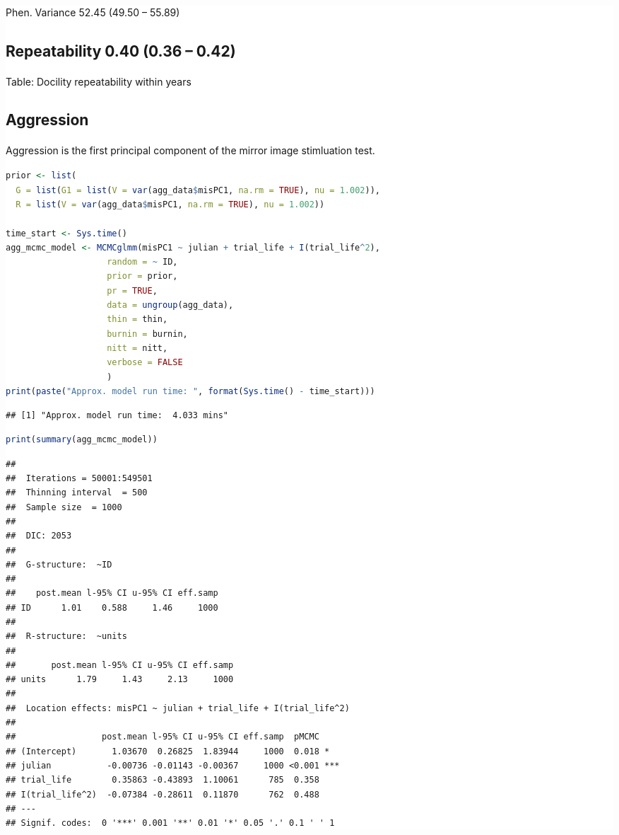 Phen. Variance       52.45 (49.50 – 55.89)

 Repeatability        0.40   (0.36 – 0.42)
------------------------------------------

Table: Docility repeatability within years


## Aggression
Aggression is the first principal component of the mirror image stimluation test.


```r
prior <- list(
  G = list(G1 = list(V = var(agg_data$misPC1, na.rm = TRUE), nu = 1.002)),
  R = list(V = var(agg_data$misPC1, na.rm = TRUE), nu = 1.002))

time_start <- Sys.time()
agg_mcmc_model <- MCMCglmm(misPC1 ~ julian + trial_life + I(trial_life^2),
                    random = ~ ID,
                    prior = prior,
                    pr = TRUE,
                    data = ungroup(agg_data),
                    thin = thin,
                    burnin = burnin,
                    nitt = nitt,
                    verbose = FALSE
                    )
print(paste("Approx. model run time: ", format(Sys.time() - time_start)))
```

```
## [1] "Approx. model run time:  4.033 mins"
```

```r
print(summary(agg_mcmc_model))
```

```
## 
##  Iterations = 50001:549501
##  Thinning interval  = 500
##  Sample size  = 1000 
## 
##  DIC: 2053 
## 
##  G-structure:  ~ID
## 
##    post.mean l-95% CI u-95% CI eff.samp
## ID      1.01    0.588     1.46     1000
## 
##  R-structure:  ~units
## 
##       post.mean l-95% CI u-95% CI eff.samp
## units      1.79     1.43     2.13     1000
## 
##  Location effects: misPC1 ~ julian + trial_life + I(trial_life^2) 
## 
##                 post.mean l-95% CI u-95% CI eff.samp  pMCMC    
## (Intercept)       1.03670  0.26825  1.83944     1000  0.018 *  
## julian           -0.00736 -0.01143 -0.00367     1000 <0.001 ***
## trial_life        0.35863 -0.43893  1.10061      785  0.358    
## I(trial_life^2)  -0.07384 -0.28611  0.11870      762  0.488    
## ---
## Signif. codes:  0 '***' 0.001 '**' 0.01 '*' 0.05 '.' 0.1 ' ' 1
```
